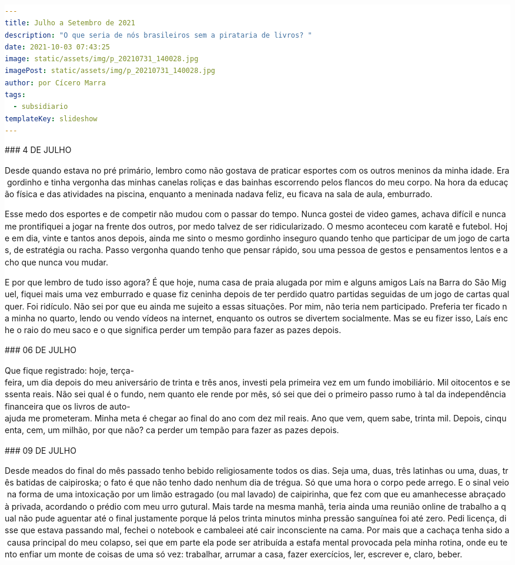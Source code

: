 ```yaml
---
title: Julho a Setembro de 2021
description: "O que seria de nós brasileiros sem a pirataria de livros? "
date: 2021-10-03 07:43:25
image: static/assets/img/p_20210731_140028.jpg
imagePost: static/assets/img/p_20210731_140028.jpg
author: por Cícero Marra
tags:
  - subsidiario
templateKey: slideshow
---
```



\### 4 DE JULHO

</p>Desde quando estava no pré primário, lembro como não gostava de praticar esportes com os outros meninos da minha idade. Era gordinho e tinha vergonha das minhas canelas roliças e das bainhas escorrendo pelos flancos do meu corpo. Na hora da educação física e das atividades na piscina, enquanto a meninada nadava feliz, eu ficava na sala de aula, emburrado. </p>

Esse medo dos esportes e de competir não mudou com o passar do tempo. Nunca gostei de video games, achava difícil e nunca me prontifiquei a jogar na frente dos outros, por medo talvez de ser ridicularizado. O mesmo aconteceu com karatê e futebol. Hoje em dia, vinte e tantos anos depois, ainda me sinto o mesmo gordinho inseguro quando tenho que participar de um jogo de cartas, de estratégia ou racha. Passo vergonha quando tenho que pensar rápido, sou uma pessoa de gestos e pensamentos lentos e acho que nunca vou mudar. </p>

E por que lembro de tudo isso agora? É que hoje, numa casa de praia alugada por mim e alguns amigos Laís na Barra do São Miguel, fiquei mais uma vez emburrado e quase fiz ceninha depois de ter perdido quatro partidas seguidas de um jogo de cartas qualquer. Foi ridículo. Não sei por que eu ainda me sujeito a essas situações. Por mim, não teria nem participado. Preferia ter ficado na minha no quarto, lendo ou vendo vídeos na internet, enquanto os outros se divertem socialmente. Mas se eu fizer isso, Laís enche o raio do meu saco e o que significa perder um tempão para fazer as pazes depois.</p>



\### 06 DE JULHO

Que fique registrado: hoje, terça-feira, um dia depois do meu aniversário de trinta e três anos, investi pela primeira vez em um fundo imobiliário. Mil oitocentos e sessenta reais. Não sei qual é o fundo, nem quanto ele rende por mês, só sei que dei o primeiro passo rumo à tal da independência financeira que os livros de auto-ajuda me prometeram. Minha meta é chegar ao final do ano com dez mil reais. Ano que vem, quem sabe, trinta mil. Depois, cinquenta, cem, um milhão, por que não? ca perder um tempão para fazer as pazes depois.</p>



\### 09 DE JULHO

Desde meados do final do mês passado tenho bebido religiosamente todos os dias. Seja uma, duas, três latinhas ou uma, duas, três batidas de caipiroska; o fato é que não tenho dado nenhum dia de trégua. Só que uma hora o corpo pede arrego. E o sinal veio na forma de uma intoxicação por um limão estragado (ou mal lavado) de caipirinha, que fez com que eu amanhecesse abraçado à privada, acordando o prédio com meu urro gutural. Mais tarde na mesma manhã, teria ainda uma reunião online de trabalho a qual não pude aguentar até o final justamente porque lá pelos trinta minutos minha pressão sanguínea foi até zero. Pedi licença, disse que estava passando mal, fechei o notebook e cambaleei até cair inconsciente na cama. Por mais que a cachaça tenha sido a causa principal do meu colapso, sei que em parte ela pode ser atribuída a estafa mental provocada pela minha rotina, onde eu tento enfiar um monte de coisas de uma só vez: trabalhar, arrumar a casa, fazer exercícios, ler, escrever e, claro, beber.
